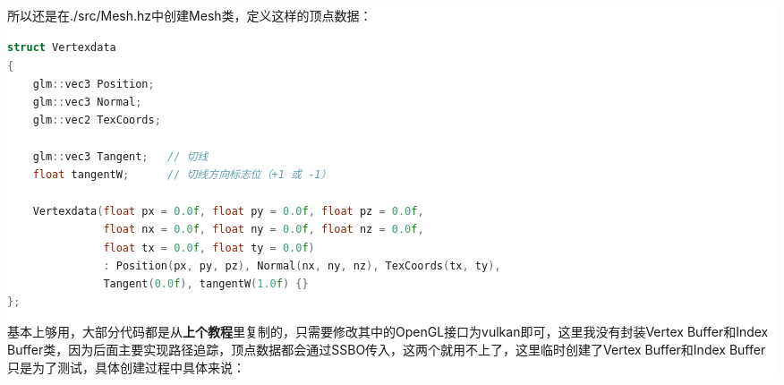 






所以还是在./src/Mesh.hz中创建Mesh类，定义这样的顶点数据：
```cpp
struct Vertexdata
{
    glm::vec3 Position;
    glm::vec3 Normal;
    glm::vec2 TexCoords;

    glm::vec3 Tangent;   // 切线
    float tangentW;      // 切线方向标志位（+1 或 -1）

    Vertexdata(float px = 0.0f, float py = 0.0f, float pz = 0.0f,
               float nx = 0.0f, float ny = 0.0f, float nz = 0.0f,
               float tx = 0.0f, float ty = 0.0f)
               : Position(px, py, pz), Normal(nx, ny, nz), TexCoords(tx, ty), 
               Tangent(0.0f), tangentW(1.0f) {}
};
```
基本上够用，大部分代码都是从**上个教程**里复制的，只需要修改其中的OpenGL接口为vulkan即可，这里我没有封装Vertex Buffer和Index Buffer类，因为后面主要实现路径追踪，顶点数据都会通过SSBO传入，这两个就用不上了，这里临时创建了Vertex Buffer和Index Buffer只是为了测试，具体创建过程中具体来说：
